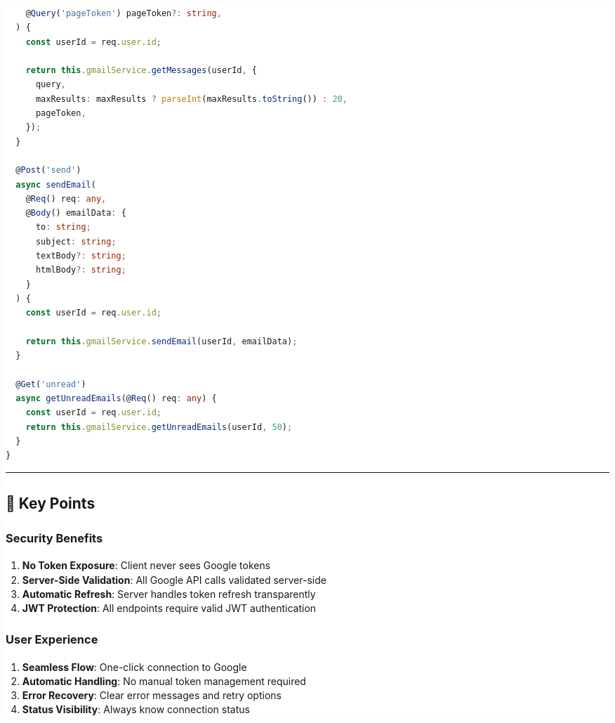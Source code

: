 ```typescript
    @Query('pageToken') pageToken?: string,
  ) {
    const userId = req.user.id;
    
    return this.gmailService.getMessages(userId, {
      query,
      maxResults: maxResults ? parseInt(maxResults.toString()) : 20,
      pageToken,
    });
  }

  @Post('send')
  async sendEmail(
    @Req() req: any,
    @Body() emailData: {
      to: string;
      subject: string;
      textBody?: string;
      htmlBody?: string;
    }
  ) {
    const userId = req.user.id;
    
    return this.gmailService.sendEmail(userId, emailData);
  }

  @Get('unread')
  async getUnreadEmails(@Req() req: any) {
    const userId = req.user.id;
    return this.gmailService.getUnreadEmails(userId, 50);
  }
}
```

---

## 🔑 Key Points

### Security Benefits
1. **No Token Exposure**: Client never sees Google tokens
2. **Server-Side Validation**: All Google API calls validated server-side
3. **Automatic Refresh**: Server handles token refresh transparently
4. **JWT Protection**: All endpoints require valid JWT authentication

### User Experience
1. **Seamless Flow**: One-click connection to Google
2. **Automatic Handling**: No manual token management required
3. **Error Recovery**: Clear error messages and retry options
4. **Status Visibility**: Always know connection status

